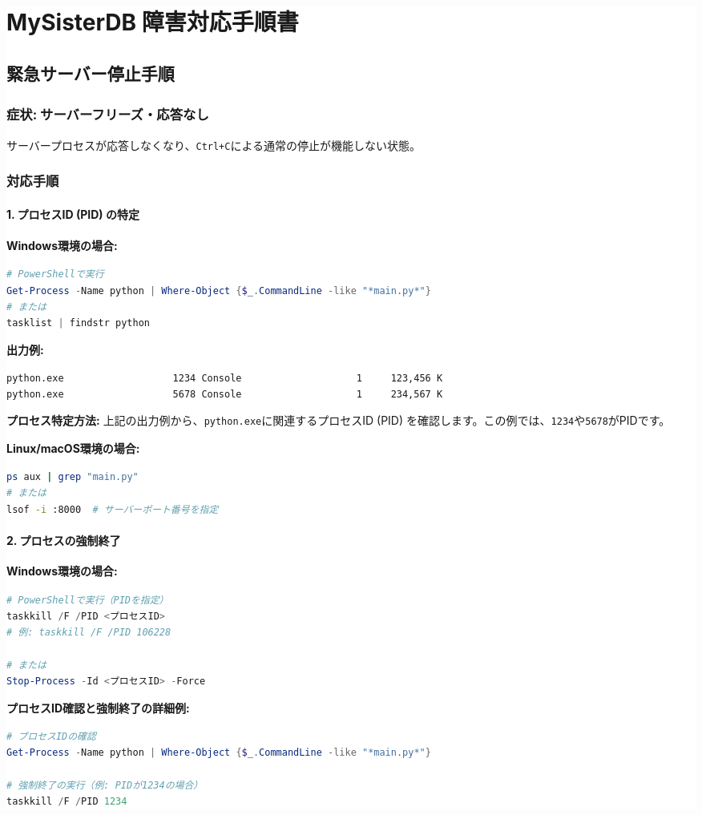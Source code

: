 # MySisterDB 障害対応手順書

## 緊急サーバー停止手順

### 症状: サーバーフリーズ・応答なし
サーバープロセスが応答しなくなり、`Ctrl+C`による通常の停止が機能しない状態。

### 対応手順

#### 1. プロセスID (PID) の特定

**Windows環境の場合:**
```powershell
# PowerShellで実行
Get-Process -Name python | Where-Object {$_.CommandLine -like "*main.py*"}
# または
tasklist | findstr python
```

**出力例:**
```
python.exe                   1234 Console                    1     123,456 K
python.exe                   5678 Console                    1     234,567 K
```

**プロセス特定方法:**
上記の出力例から、`python.exe`に関連するプロセスID (PID) を確認します。この例では、`1234`や`5678`がPIDです。

**Linux/macOS環境の場合:**
```bash
ps aux | grep "main.py"
# または
lsof -i :8000  # サーバーポート番号を指定
```

#### 2. プロセスの強制終了

**Windows環境の場合:**
```powershell
# PowerShellで実行（PIDを指定）
taskkill /F /PID <プロセスID>
# 例: taskkill /F /PID 106228

# または
Stop-Process -Id <プロセスID> -Force
```

**プロセスID確認と強制終了の詳細例:**
```powershell
# プロセスIDの確認
Get-Process -Name python | Where-Object {$_.CommandLine -like "*main.py*"}

# 強制終了の実行（例: PIDが1234の場合）
taskkill /F /PID 1234
```
